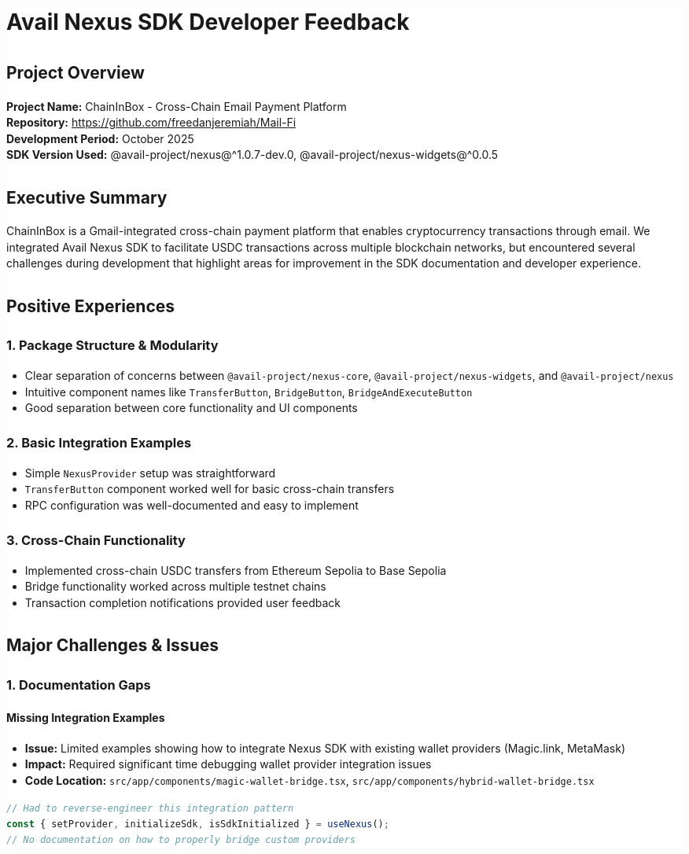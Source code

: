 # Avail Nexus SDK Developer Feedback

## Project Overview
**Project Name:** ChainInBox - Cross-Chain Email Payment Platform  
**Repository:** https://github.com/freedanjeremiah/Mail-Fi  
**Development Period:** October 2025  
**SDK Version Used:** @avail-project/nexus@^1.0.7-dev.0, @avail-project/nexus-widgets@^0.0.5

## Executive Summary

ChainInBox is a Gmail-integrated cross-chain payment platform that enables cryptocurrency transactions through email. We integrated Avail Nexus SDK to facilitate USDC transactions across multiple blockchain networks, but encountered several challenges during development that highlight areas for improvement in the SDK documentation and developer experience.

## Positive Experiences

### 1. **Package Structure & Modularity**
- Clear separation of concerns between `@avail-project/nexus-core`, `@avail-project/nexus-widgets`, and `@avail-project/nexus`
- Intuitive component names like `TransferButton`, `BridgeButton`, `BridgeAndExecuteButton`
- Good separation between core functionality and UI components

### 2. **Basic Integration Examples**
- Simple `NexusProvider` setup was straightforward
- `TransferButton` component worked well for basic cross-chain transfers
- RPC configuration was well-documented and easy to implement

### 3. **Cross-Chain Functionality**
- Implemented cross-chain USDC transfers from Ethereum Sepolia to Base Sepolia
- Bridge functionality worked across multiple testnet chains
- Transaction completion notifications provided user feedback

## Major Challenges & Issues

### 1. **Documentation Gaps**

#### **Missing Integration Examples**
- **Issue:** Limited examples showing how to integrate Nexus SDK with existing wallet providers (Magic.link, MetaMask)
- **Impact:** Required significant time debugging wallet provider integration issues
- **Code Location:** `src/app/components/magic-wallet-bridge.tsx`, `src/app/components/hybrid-wallet-bridge.tsx`

```typescript
// Had to reverse-engineer this integration pattern
const { setProvider, initializeSdk, isSdkInitialized } = useNexus();
// No documentation on how to properly bridge custom providers
```
